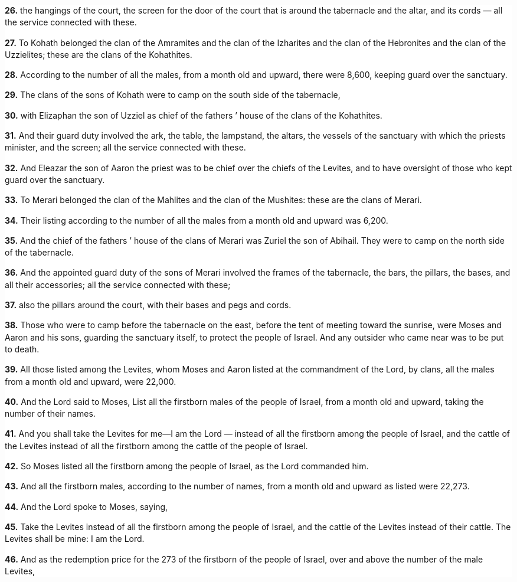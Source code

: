**26.** the hangings of the court, the screen for the door of the court that is around the tabernacle and the altar, and its cords — all the service connected with these. 

**27.** To Kohath belonged the clan of the Amramites and the clan of the Izharites and the clan of the Hebronites and the clan of the Uzzielites; these are the clans of the Kohathites. 

**28.** According to the number of all the males, from a month old and upward, there were 8,600, keeping guard over the sanctuary. 

**29.** The clans of the sons of Kohath were to camp on the south side of the tabernacle, 

**30.** with Elizaphan the son of Uzziel as chief of the fathers ’ house of the clans of the Kohathites. 

**31.** And their guard duty involved the ark, the table, the lampstand, the altars, the vessels of the sanctuary with which the priests minister, and the screen; all the service connected with these. 

**32.** And Eleazar the son of Aaron the priest was to be chief over the chiefs of the Levites, and to have oversight of those who kept guard over the sanctuary. 

**33.** To Merari belonged the clan of the Mahlites and the clan of the Mushites: these are the clans of Merari. 

**34.** Their listing according to the number of all the males from a month old and upward was 6,200. 

**35.** And the chief of the fathers ’ house of the clans of Merari was Zuriel the son of Abihail. They were to camp on the north side of the tabernacle. 

**36.** And the appointed guard duty of the sons of Merari involved the frames of the tabernacle, the bars, the pillars, the bases, and all their accessories; all the service connected with these; 

**37.** also the pillars around the court, with their bases and pegs and cords. 

**38.** Those who were to camp before the tabernacle on the east, before the tent of meeting toward the sunrise, were Moses and Aaron and his sons, guarding the sanctuary itself, to protect the people of Israel. And any outsider who came near was to be put to death. 

**39.** All those listed among the Levites, whom Moses and Aaron listed at the commandment of the Lord, by clans, all the males from a month old and upward, were 22,000. 

**40.** And the Lord said to Moses, List all the firstborn males of the people of Israel, from a month old and upward, taking the number of their names. 

**41.** And you shall take the Levites for me—I am the Lord — instead of all the firstborn among the people of Israel, and the cattle of the Levites instead of all the firstborn among the cattle of the people of Israel. 

**42.** So Moses listed all the firstborn among the people of Israel, as the Lord commanded him. 

**43.** And all the firstborn males, according to the number of names, from a month old and upward as listed were 22,273. 

**44.** And the Lord spoke to Moses, saying, 

**45.** Take the Levites instead of all the firstborn among the people of Israel, and the cattle of the Levites instead of their cattle. The Levites shall be mine: I am the Lord. 

**46.** And as the redemption price for the 273 of the firstborn of the people of Israel, over and above the number of the male Levites, 
